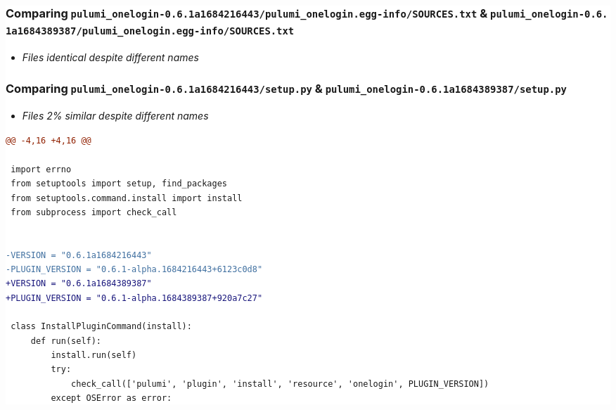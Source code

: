 ### Comparing `pulumi_onelogin-0.6.1a1684216443/pulumi_onelogin.egg-info/SOURCES.txt` & `pulumi_onelogin-0.6.1a1684389387/pulumi_onelogin.egg-info/SOURCES.txt`

 * *Files identical despite different names*

### Comparing `pulumi_onelogin-0.6.1a1684216443/setup.py` & `pulumi_onelogin-0.6.1a1684389387/setup.py`

 * *Files 2% similar despite different names*

```diff
@@ -4,16 +4,16 @@
 
 import errno
 from setuptools import setup, find_packages
 from setuptools.command.install import install
 from subprocess import check_call
 
 
-VERSION = "0.6.1a1684216443"
-PLUGIN_VERSION = "0.6.1-alpha.1684216443+6123c0d8"
+VERSION = "0.6.1a1684389387"
+PLUGIN_VERSION = "0.6.1-alpha.1684389387+920a7c27"
 
 class InstallPluginCommand(install):
     def run(self):
         install.run(self)
         try:
             check_call(['pulumi', 'plugin', 'install', 'resource', 'onelogin', PLUGIN_VERSION])
         except OSError as error:
```



 [1]: https://www.pulumi.com/docs/reference/pkg/onelogin/
 [1]: https://www.pulumi.com/docs/reference/pkg/onelogin/
